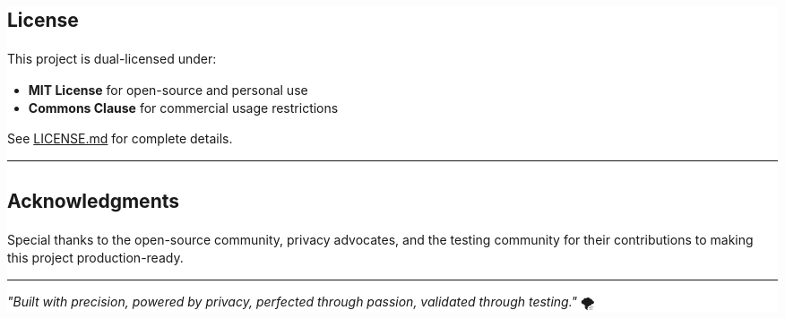 
## License

This project is dual-licensed under:
- **MIT License** for open-source and personal use
- **Commons Clause** for commercial usage restrictions

See [LICENSE.md](license.md) for complete details.

---

## Acknowledgments

Special thanks to the open-source community, privacy advocates, and the testing community for their contributions to making this project production-ready.

---

*"Built with precision, powered by privacy, perfected through passion, validated through testing."* 🌪️ 